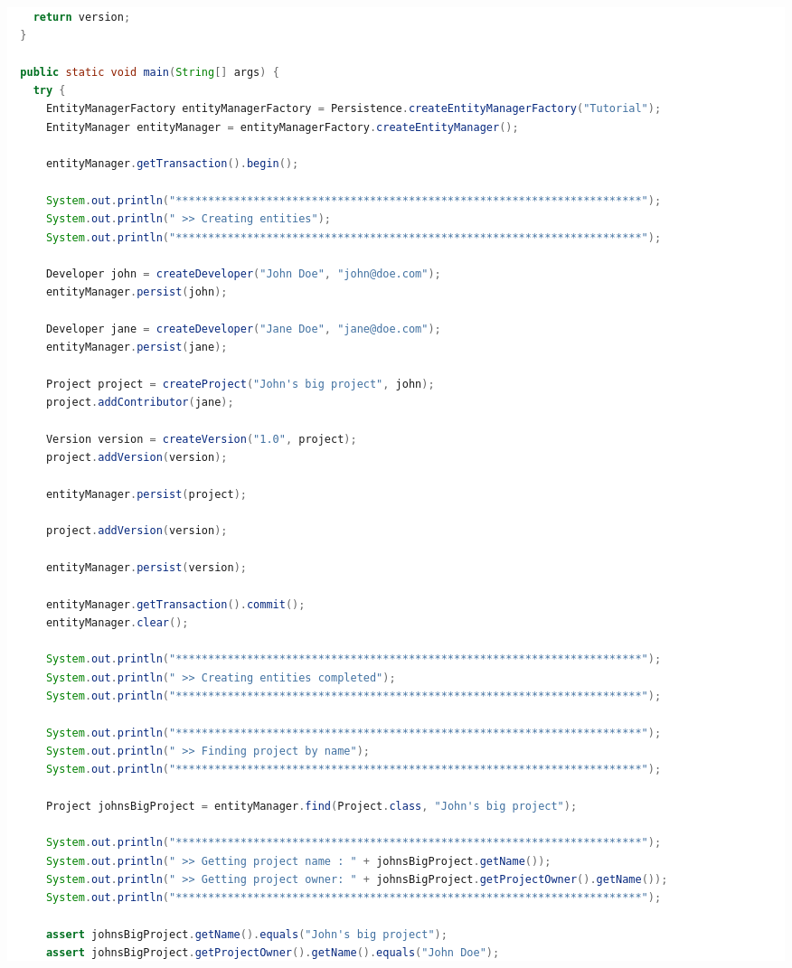 ```java
    return version;
  }

  public static void main(String[] args) {
    try {
      EntityManagerFactory entityManagerFactory = Persistence.createEntityManagerFactory("Tutorial");
      EntityManager entityManager = entityManagerFactory.createEntityManager();

      entityManager.getTransaction().begin();

      System.out.println("************************************************************************");
      System.out.println(" >> Creating entities");
      System.out.println("************************************************************************");

      Developer john = createDeveloper("John Doe", "john@doe.com");
      entityManager.persist(john);

      Developer jane = createDeveloper("Jane Doe", "jane@doe.com");
      entityManager.persist(jane);

      Project project = createProject("John's big project", john);
      project.addContributor(jane);

      Version version = createVersion("1.0", project);
      project.addVersion(version);

      entityManager.persist(project);

      project.addVersion(version);

      entityManager.persist(version);

      entityManager.getTransaction().commit();
      entityManager.clear();

      System.out.println("************************************************************************");
      System.out.println(" >> Creating entities completed");
      System.out.println("************************************************************************");

      System.out.println("************************************************************************");
      System.out.println(" >> Finding project by name");
      System.out.println("************************************************************************");

      Project johnsBigProject = entityManager.find(Project.class, "John's big project");

      System.out.println("************************************************************************");
      System.out.println(" >> Getting project name : " + johnsBigProject.getName());
      System.out.println(" >> Getting project owner: " + johnsBigProject.getProjectOwner().getName());
      System.out.println("************************************************************************");

      assert johnsBigProject.getName().equals("John's big project");
      assert johnsBigProject.getProjectOwner().getName().equals("John Doe");
```